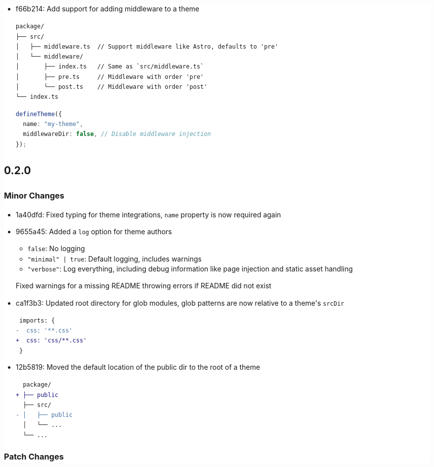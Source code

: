 - f66b214: Add support for adding middleware to a theme

  ```
  package/
  ├── src/
  │   ├── middleware.ts  // Support middleware like Astro, defaults to 'pre'
  │   └── middleware/
  │       ├── index.ts   // Same as `src/middleware.ts`
  │       ├── pre.ts     // Middleware with order 'pre'
  │       └── post.ts    // Middleware with order 'post'
  └── index.ts
  ```

  ```ts
  defineTheme({
    name: "my-theme",
    middlewareDir: false, // Disable middleware injection
  });
  ```

## 0.2.0

### Minor Changes

- 1a40dfd: Fixed typing for theme integrations, `name` property is now required again
- 9655a45: Added a `log` option for theme authors

  - `false`: No logging
  - `"minimal" | true`: Default logging, includes warnings
  - `"verbose"`: Log everything, including debug information like page injection and static asset handling

  Fixed warnings for a missing README throwing errors if README did not exist

- ca1f3b3: Updated root directory for glob modules, glob patterns are now relative to a theme's `srcDir`

  ```diff
   imports: {
  -  css: '**.css'
  +  css: 'css/**.css'
   }
  ```

- 12b5819: Moved the default location of the public dir to the root of a theme

  ```diff
    package/
  + ├── public
    ├── src/
  - │   ├── public
    │   └── ...
    └── ...
  ```

### Patch Changes
